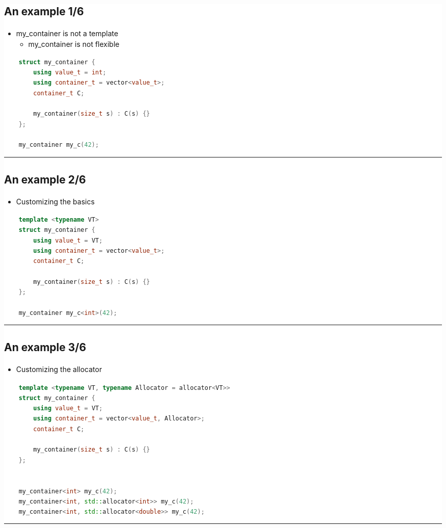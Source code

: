 
## An example 1/6

* my_container is not a template
  * my_container is not flexible

```c++
    struct my_container {
        using value_t = int;
        using container_t = vector<value_t>;
        container_t C;

        my_container(size_t s) : C(s) {}
    };
      
    my_container my_c(42);
```

---

## An example 2/6

* Customizing the basics

```c++
    template <typename VT>
    struct my_container {
        using value_t = VT;
        using container_t = vector<value_t>;
        container_t C;

        my_container(size_t s) : C(s) {}
    };

    my_container my_c<int>(42);
```

---

## An example 3/6

* Customizing the allocator

```c++
    template <typename VT, typename Allocator = allocator<VT>>
    struct my_container {
        using value_t = VT;
        using container_t = vector<value_t, Allocator>;
        container_t C;

        my_container(size_t s) : C(s) {}
    };

      
    my_container<int> my_c(42);
    my_container<int, std::allocator<int>> my_c(42);
    my_container<int, std::allocator<double>> my_c(42);
```

---